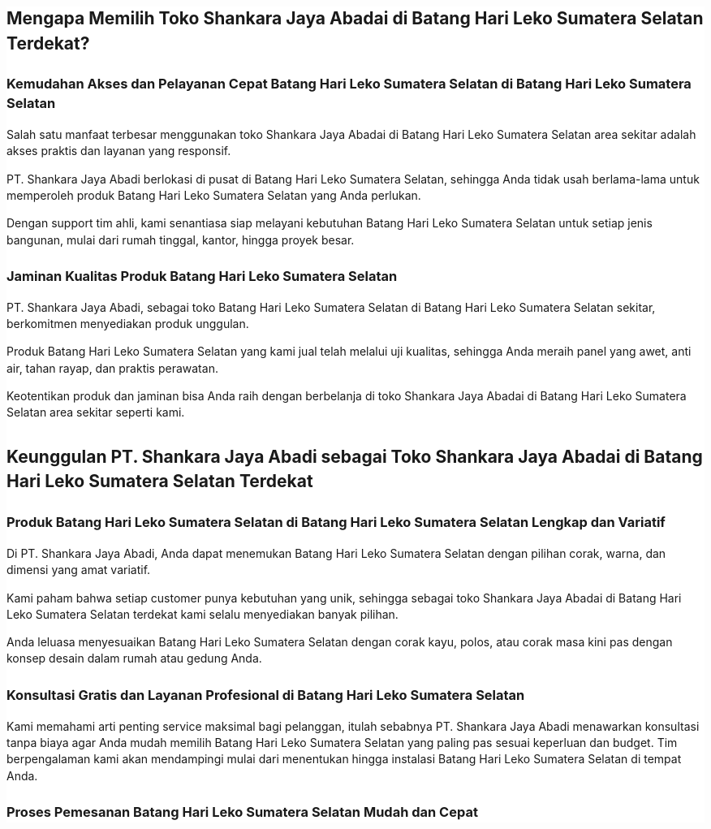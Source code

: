 
## Mengapa Memilih Toko Shankara Jaya Abadai di Batang Hari Leko Sumatera Selatan Terdekat?

### Kemudahan Akses dan Pelayanan Cepat Batang Hari Leko Sumatera Selatan di Batang Hari Leko Sumatera Selatan

Salah satu manfaat terbesar menggunakan toko Shankara Jaya Abadai di Batang Hari Leko Sumatera Selatan area sekitar adalah akses praktis dan layanan yang responsif.

PT. Shankara Jaya Abadi berlokasi di pusat di Batang Hari Leko Sumatera Selatan, sehingga Anda tidak usah berlama-lama untuk memperoleh produk Batang Hari Leko Sumatera Selatan yang Anda perlukan.

Dengan support tim ahli, kami senantiasa siap melayani kebutuhan Batang Hari Leko Sumatera Selatan untuk setiap jenis bangunan, mulai dari rumah tinggal, kantor, hingga proyek besar.

### Jaminan Kualitas Produk Batang Hari Leko Sumatera Selatan

PT. Shankara Jaya Abadi, sebagai toko Batang Hari Leko Sumatera Selatan di Batang Hari Leko Sumatera Selatan sekitar, berkomitmen menyediakan produk unggulan.

Produk Batang Hari Leko Sumatera Selatan yang kami jual telah melalui uji kualitas, sehingga Anda meraih panel yang awet, anti air, tahan rayap, dan praktis perawatan.

Keotentikan produk dan jaminan bisa Anda raih dengan berbelanja di toko Shankara Jaya Abadai di Batang Hari Leko Sumatera Selatan area sekitar seperti kami.

## Keunggulan PT. Shankara Jaya Abadi sebagai Toko Shankara Jaya Abadai di Batang Hari Leko Sumatera Selatan Terdekat

### Produk Batang Hari Leko Sumatera Selatan di Batang Hari Leko Sumatera Selatan Lengkap dan Variatif

Di PT. Shankara Jaya Abadi, Anda dapat menemukan Batang Hari Leko Sumatera Selatan dengan pilihan corak, warna, dan dimensi yang amat variatif.

Kami paham bahwa setiap customer punya kebutuhan yang unik, sehingga sebagai toko Shankara Jaya Abadai di Batang Hari Leko Sumatera Selatan terdekat kami selalu menyediakan banyak pilihan.

Anda leluasa menyesuaikan Batang Hari Leko Sumatera Selatan dengan corak kayu, polos, atau corak masa kini pas dengan konsep desain dalam rumah atau gedung Anda.

### Konsultasi Gratis dan Layanan Profesional di Batang Hari Leko Sumatera Selatan

Kami memahami arti penting service maksimal bagi pelanggan, itulah sebabnya PT. Shankara Jaya Abadi menawarkan konsultasi tanpa biaya agar Anda mudah memilih Batang Hari Leko Sumatera Selatan yang paling pas sesuai keperluan dan budget. Tim berpengalaman kami akan mendampingi mulai dari menentukan hingga instalasi Batang Hari Leko Sumatera Selatan di tempat Anda.

### Proses Pemesanan Batang Hari Leko Sumatera Selatan Mudah dan Cepat

